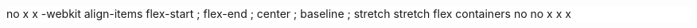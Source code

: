 <td>
no
</td>
<td>
</td>
<td>
</td>
<td>
</td>
<td>
</td>
<td>
x
</td>
<td>
x
</td>
<td>
-webkit
</td>
</tr>
<tr>
<td>
align-items
</td>
<td>
flex-start ; flex-end ; center ; baseline ; stretch
</td>
<td>
</td>
<td>
</td>
<td>
</td>
<td>
</td>
<td>
stretch
</td>
<td>
flex containers
</td>
<td>
no
</td>
<td>
no
</td>
<td>
</td>
<td>
</td>
<td>
</td>
<td>
x
</td>
<td>
x
</td>
<td>
x
</td>
<td>